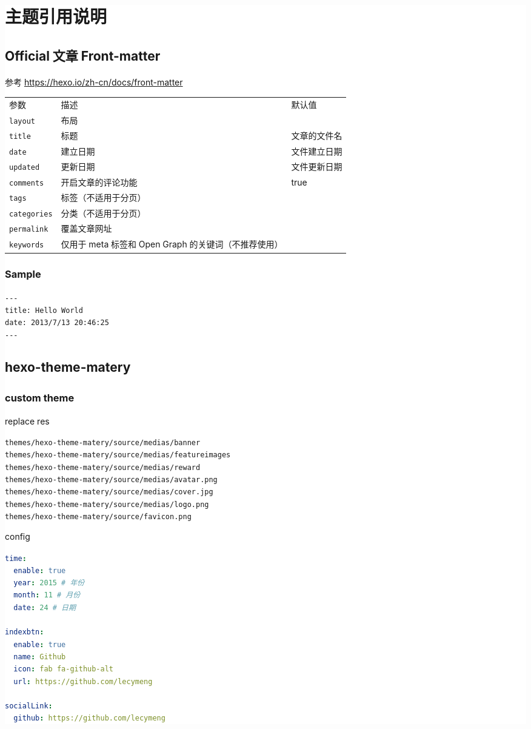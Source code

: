 # 主题引用说明

## Official 文章 Front-matter
参考 https://hexo.io/zh-cn/docs/front-matter

|              |                                                      |              |
| :----------- | :--------------------------------------------------- | :----------- |
| 参数         | 描述                                                 | 默认值       |
| `layout`     | 布局                                                 |              |
| `title`      | 标题                                                 | 文章的文件名 |
| `date`       | 建立日期                                             | 文件建立日期 |
| `updated`    | 更新日期                                             | 文件更新日期 |
| `comments`   | 开启文章的评论功能                                   | true         |
| `tags`       | 标签（不适用于分页）                                 |              |
| `categories` | 分类（不适用于分页）                                 |              |
| `permalink`  | 覆盖文章网址                                         |              |
| `keywords`   | 仅用于 meta 标签和 Open Graph 的关键词（不推荐使用） |              |

### Sample
```
---
title: Hello World
date: 2013/7/13 20:46:25
---
```

## hexo-theme-matery
### custom theme
replace res
```
themes/hexo-theme-matery/source/medias/banner
themes/hexo-theme-matery/source/medias/featureimages
themes/hexo-theme-matery/source/medias/reward
themes/hexo-theme-matery/source/medias/avatar.png
themes/hexo-theme-matery/source/medias/cover.jpg
themes/hexo-theme-matery/source/medias/logo.png
themes/hexo-theme-matery/source/favicon.png
```

config
```yaml
time:
  enable: true
  year: 2015 # 年份
  month: 11 # 月份
  date: 24 # 日期

indexbtn:
  enable: true
  name: Github
  icon: fab fa-github-alt
  url: https://github.com/lecymeng

socialLink:
  github: https://github.com/lecymeng
```